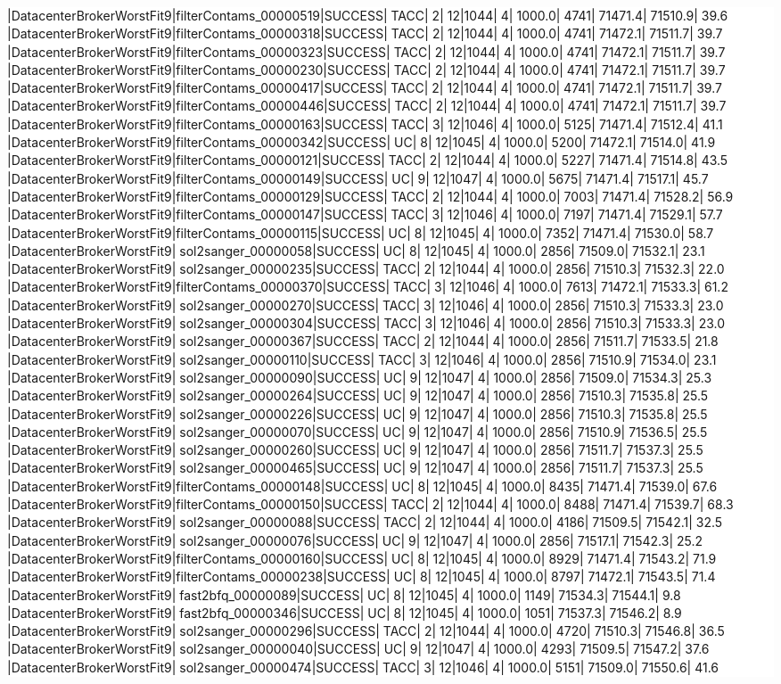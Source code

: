 |DatacenterBrokerWorstFit9|filterContams_00000519|SUCCESS|  TACC|   2|       12|1044|        4|    1000.0|       4741|  71471.4|   71510.9|    39.6
|DatacenterBrokerWorstFit9|filterContams_00000318|SUCCESS|  TACC|   2|       12|1044|        4|    1000.0|       4741|  71472.1|   71511.7|    39.7
|DatacenterBrokerWorstFit9|filterContams_00000323|SUCCESS|  TACC|   2|       12|1044|        4|    1000.0|       4741|  71472.1|   71511.7|    39.7
|DatacenterBrokerWorstFit9|filterContams_00000230|SUCCESS|  TACC|   2|       12|1044|        4|    1000.0|       4741|  71472.1|   71511.7|    39.7
|DatacenterBrokerWorstFit9|filterContams_00000417|SUCCESS|  TACC|   2|       12|1044|        4|    1000.0|       4741|  71472.1|   71511.7|    39.7
|DatacenterBrokerWorstFit9|filterContams_00000446|SUCCESS|  TACC|   2|       12|1044|        4|    1000.0|       4741|  71472.1|   71511.7|    39.7
|DatacenterBrokerWorstFit9|filterContams_00000163|SUCCESS|  TACC|   3|       12|1046|        4|    1000.0|       5125|  71471.4|   71512.4|    41.1
|DatacenterBrokerWorstFit9|filterContams_00000342|SUCCESS|    UC|   8|       12|1045|        4|    1000.0|       5200|  71472.1|   71514.0|    41.9
|DatacenterBrokerWorstFit9|filterContams_00000121|SUCCESS|  TACC|   2|       12|1044|        4|    1000.0|       5227|  71471.4|   71514.8|    43.5
|DatacenterBrokerWorstFit9|filterContams_00000149|SUCCESS|    UC|   9|       12|1047|        4|    1000.0|       5675|  71471.4|   71517.1|    45.7
|DatacenterBrokerWorstFit9|filterContams_00000129|SUCCESS|  TACC|   2|       12|1044|        4|    1000.0|       7003|  71471.4|   71528.2|    56.9
|DatacenterBrokerWorstFit9|filterContams_00000147|SUCCESS|  TACC|   3|       12|1046|        4|    1000.0|       7197|  71471.4|   71529.1|    57.7
|DatacenterBrokerWorstFit9|filterContams_00000115|SUCCESS|    UC|   8|       12|1045|        4|    1000.0|       7352|  71471.4|   71530.0|    58.7
|DatacenterBrokerWorstFit9|   sol2sanger_00000058|SUCCESS|    UC|   8|       12|1045|        4|    1000.0|       2856|  71509.0|   71532.1|    23.1
|DatacenterBrokerWorstFit9|   sol2sanger_00000235|SUCCESS|  TACC|   2|       12|1044|        4|    1000.0|       2856|  71510.3|   71532.3|    22.0
|DatacenterBrokerWorstFit9|filterContams_00000370|SUCCESS|  TACC|   3|       12|1046|        4|    1000.0|       7613|  71472.1|   71533.3|    61.2
|DatacenterBrokerWorstFit9|   sol2sanger_00000270|SUCCESS|  TACC|   3|       12|1046|        4|    1000.0|       2856|  71510.3|   71533.3|    23.0
|DatacenterBrokerWorstFit9|   sol2sanger_00000304|SUCCESS|  TACC|   3|       12|1046|        4|    1000.0|       2856|  71510.3|   71533.3|    23.0
|DatacenterBrokerWorstFit9|   sol2sanger_00000367|SUCCESS|  TACC|   2|       12|1044|        4|    1000.0|       2856|  71511.7|   71533.5|    21.8
|DatacenterBrokerWorstFit9|   sol2sanger_00000110|SUCCESS|  TACC|   3|       12|1046|        4|    1000.0|       2856|  71510.9|   71534.0|    23.1
|DatacenterBrokerWorstFit9|   sol2sanger_00000090|SUCCESS|    UC|   9|       12|1047|        4|    1000.0|       2856|  71509.0|   71534.3|    25.3
|DatacenterBrokerWorstFit9|   sol2sanger_00000264|SUCCESS|    UC|   9|       12|1047|        4|    1000.0|       2856|  71510.3|   71535.8|    25.5
|DatacenterBrokerWorstFit9|   sol2sanger_00000226|SUCCESS|    UC|   9|       12|1047|        4|    1000.0|       2856|  71510.3|   71535.8|    25.5
|DatacenterBrokerWorstFit9|   sol2sanger_00000070|SUCCESS|    UC|   9|       12|1047|        4|    1000.0|       2856|  71510.9|   71536.5|    25.5
|DatacenterBrokerWorstFit9|   sol2sanger_00000260|SUCCESS|    UC|   9|       12|1047|        4|    1000.0|       2856|  71511.7|   71537.3|    25.5
|DatacenterBrokerWorstFit9|   sol2sanger_00000465|SUCCESS|    UC|   9|       12|1047|        4|    1000.0|       2856|  71511.7|   71537.3|    25.5
|DatacenterBrokerWorstFit9|filterContams_00000148|SUCCESS|    UC|   8|       12|1045|        4|    1000.0|       8435|  71471.4|   71539.0|    67.6
|DatacenterBrokerWorstFit9|filterContams_00000150|SUCCESS|  TACC|   2|       12|1044|        4|    1000.0|       8488|  71471.4|   71539.7|    68.3
|DatacenterBrokerWorstFit9|   sol2sanger_00000088|SUCCESS|  TACC|   2|       12|1044|        4|    1000.0|       4186|  71509.5|   71542.1|    32.5
|DatacenterBrokerWorstFit9|   sol2sanger_00000076|SUCCESS|    UC|   9|       12|1047|        4|    1000.0|       2856|  71517.1|   71542.3|    25.2
|DatacenterBrokerWorstFit9|filterContams_00000160|SUCCESS|    UC|   8|       12|1045|        4|    1000.0|       8929|  71471.4|   71543.2|    71.9
|DatacenterBrokerWorstFit9|filterContams_00000238|SUCCESS|    UC|   8|       12|1045|        4|    1000.0|       8797|  71472.1|   71543.5|    71.4
|DatacenterBrokerWorstFit9|     fast2bfq_00000089|SUCCESS|    UC|   8|       12|1045|        4|    1000.0|       1149|  71534.3|   71544.1|     9.8
|DatacenterBrokerWorstFit9|     fast2bfq_00000346|SUCCESS|    UC|   8|       12|1045|        4|    1000.0|       1051|  71537.3|   71546.2|     8.9
|DatacenterBrokerWorstFit9|   sol2sanger_00000296|SUCCESS|  TACC|   2|       12|1044|        4|    1000.0|       4720|  71510.3|   71546.8|    36.5
|DatacenterBrokerWorstFit9|   sol2sanger_00000040|SUCCESS|    UC|   9|       12|1047|        4|    1000.0|       4293|  71509.5|   71547.2|    37.6
|DatacenterBrokerWorstFit9|   sol2sanger_00000474|SUCCESS|  TACC|   3|       12|1046|        4|    1000.0|       5151|  71509.0|   71550.6|    41.6